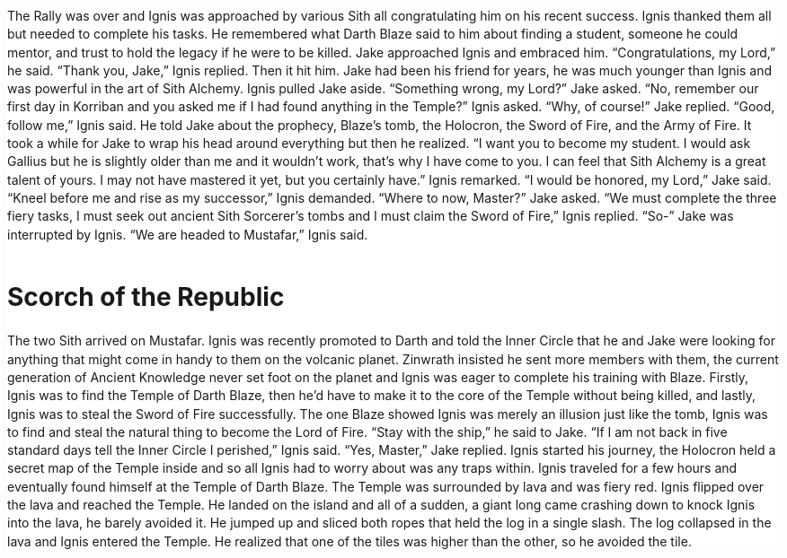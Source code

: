 The Rally was over and Ignis was approached by various Sith all congratulating him on his recent success.
Ignis thanked them all but needed to complete his tasks.
He remembered what Darth Blaze said to him about finding a student, someone he could mentor, and trust to hold the legacy if he were to be killed.
Jake approached Ignis and embraced him.
“Congratulations, my Lord,” he said.
“Thank you, Jake,” Ignis replied.
Then it hit him.
Jake had been his friend for years, he was much younger than Ignis and was powerful in the art of Sith Alchemy.
Ignis pulled Jake aside.
“Something wrong, my Lord?” Jake asked.
“No, remember our first day in Korriban and you asked me if I had found anything in the Temple?” Ignis asked.
“Why, of course!” Jake replied.
“Good, follow me,” Ignis said.
He told Jake about the prophecy, Blaze’s tomb, the Holocron, the Sword of Fire, and the Army of Fire.
It took a while for Jake to wrap his head around everything but then he realized.
“I want you to become my student.
I would ask Gallius but he is slightly older than me and it wouldn’t work, that’s why I have come to you.
I can feel that Sith Alchemy is a great talent of yours.
I may not have mastered it yet, but you certainly have.” Ignis remarked.
“I would be honored, my Lord,” Jake said.
“Kneel before me and rise as my successor,” Ignis demanded.
“Where to now, Master?” Jake asked.
“We must complete the three fiery tasks, I must seek out ancient Sith Sorcerer’s tombs and I must claim the Sword of Fire,” Ignis replied.
“So-” Jake was interrupted by Ignis.
“We are headed to Mustafar,” Ignis said.

# Scorch of the Republic

The two Sith arrived on Mustafar.
Ignis was recently promoted to Darth and told the Inner Circle that he and Jake were looking for anything that might come in handy to them on the volcanic planet.
Zinwrath insisted he sent more members with them, the current generation of Ancient Knowledge never set foot on the planet and Ignis was eager to complete his training with Blaze.
Firstly, Ignis was to find the Temple of Darth Blaze, then he’d have to make it to the core of the Temple without being killed, and lastly, Ignis was to steal the Sword of Fire successfully.
The one Blaze showed Ignis was merely an illusion just like the tomb, Ignis was to find and steal the natural thing to become the Lord of Fire.
“Stay with the ship,” he said to Jake.
“If I am not back in five standard days tell the Inner Circle I perished,” Ignis said.
“Yes, Master,” Jake replied.
Ignis started his journey, the Holocron held a secret map of the Temple inside and so all Ignis had to worry about was any traps within.
Ignis traveled for a few hours and eventually found himself at the Temple of Darth Blaze.
The Temple was surrounded by lava and was fiery red.
Ignis flipped over the lava and reached the Temple.
He landed on the island and all of a sudden, a giant long came crashing down to knock Ignis into the lava, he barely avoided it.
He jumped up and sliced both ropes that held the log in a single slash.
The log collapsed in the lava and Ignis entered the Temple.
He realized that one of the tiles was higher than the other, so he avoided the tile.
